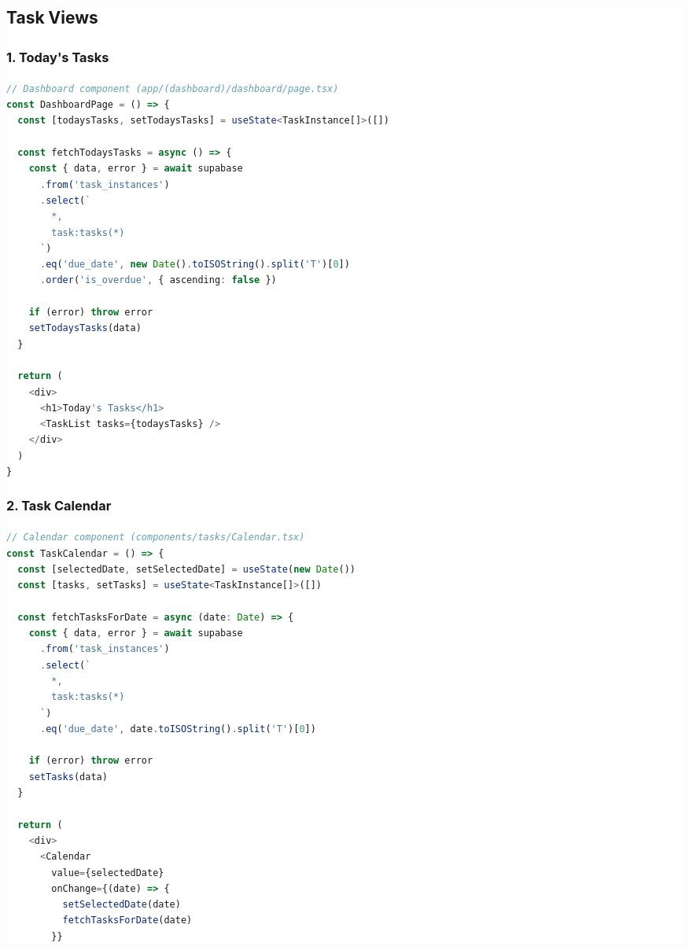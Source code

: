 ```typescript
```

## Task Views

### 1. Today's Tasks

```typescript
// Dashboard component (app/(dashboard)/dashboard/page.tsx)
const DashboardPage = () => {
  const [todaysTasks, setTodaysTasks] = useState<TaskInstance[]>([])

  const fetchTodaysTasks = async () => {
    const { data, error } = await supabase
      .from('task_instances')
      .select(`
        *,
        task:tasks(*)
      `)
      .eq('due_date', new Date().toISOString().split('T')[0])
      .order('is_overdue', { ascending: false })

    if (error) throw error
    setTodaysTasks(data)
  }

  return (
    <div>
      <h1>Today's Tasks</h1>
      <TaskList tasks={todaysTasks} />
    </div>
  )
}
```

### 2. Task Calendar

```typescript
// Calendar component (components/tasks/Calendar.tsx)
const TaskCalendar = () => {
  const [selectedDate, setSelectedDate] = useState(new Date())
  const [tasks, setTasks] = useState<TaskInstance[]>([])

  const fetchTasksForDate = async (date: Date) => {
    const { data, error } = await supabase
      .from('task_instances')
      .select(`
        *,
        task:tasks(*)
      `)
      .eq('due_date', date.toISOString().split('T')[0])

    if (error) throw error
    setTasks(data)
  }

  return (
    <div>
      <Calendar
        value={selectedDate}
        onChange={(date) => {
          setSelectedDate(date)
          fetchTasksForDate(date)
        }}
```